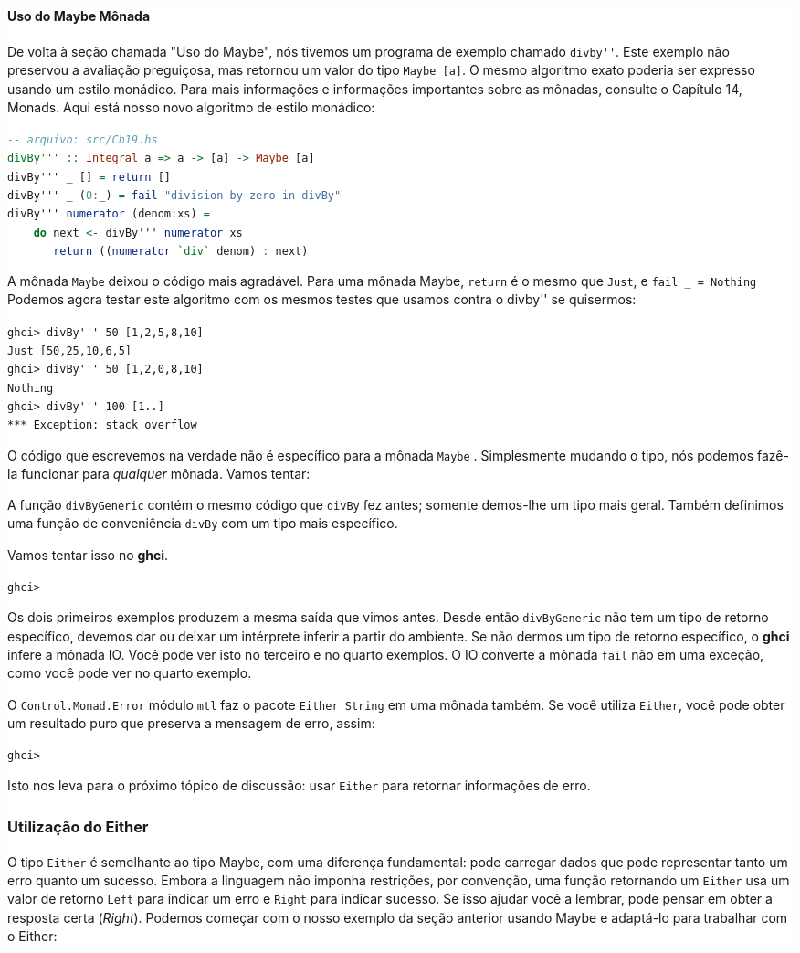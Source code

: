 #### Uso do Maybe Mônada

De volta à seção chamada "Uso do Maybe", nós tivemos um programa de exemplo chamado `divby''`. Este exemplo não preservou a avaliação preguiçosa, mas retornou um valor do tipo `Maybe [a]`. O mesmo algoritmo exato poderia ser expresso usando um estilo monádico. Para mais informações e informações importantes sobre as mônadas, consulte o Capítulo 14, Monads. Aqui está nosso novo algoritmo de estilo monádico:

```haskell
-- arquivo: src/Ch19.hs
divBy''' :: Integral a => a -> [a] -> Maybe [a]
divBy''' _ [] = return []
divBy''' _ (0:_) = fail "division by zero in divBy"
divBy''' numerator (denom:xs) =
    do next <- divBy''' numerator xs
       return ((numerator `div` denom) : next)
```
A mônada `Maybe`  deixou o código mais agradável. Para uma mônada Maybe, `return` é o mesmo que `Just`, e `fail _ = Nothing` Podemos agora testar este algoritmo com os mesmos testes que usamos contra o divby'' se quisermos:
```
ghci> divBy''' 50 [1,2,5,8,10]
Just [50,25,10,6,5]
ghci> divBy''' 50 [1,2,0,8,10]
Nothing
ghci> divBy''' 100 [1..] 
*** Exception: stack overflow
```

O código que escrevemos na verdade não é específico para a mônada `Maybe` . Simplesmente mudando o tipo, nós podemos fazê-la funcionar para _qualquer_ mônada. Vamos tentar: 



A função `divByGeneric` contém o mesmo código que `divBy` fez antes; somente demos-lhe um tipo mais geral. Também definimos uma função de conveniência `divBy` com um tipo mais específico.

Vamos tentar isso no **ghci**.

    ghci> 

Os dois primeiros exemplos produzem a mesma saída que vimos antes. Desde então `divByGeneric` não tem um tipo de retorno específico, devemos dar ou deixar um intérprete inferir a partir do ambiente. Se não dermos um tipo de retorno específico, o **ghci** infere a mônada IO. Você pode ver isto no terceiro e no quarto exemplos. O IO converte a mônada `fail` não em uma exceção, como você pode ver no quarto exemplo.

O `Control.Monad.Error` módulo `mtl` faz o pacote `Either String` em uma mônada também. Se você utiliza `Either`, você pode obter um resultado puro que preserva a mensagem de erro, assim:

    ghci> 

Isto nos leva para o próximo tópico de discussão: usar `Either` para retornar informações de erro.

### Utilização do Either

O tipo `Either` é semelhante ao tipo Maybe, com uma diferença fundamental: pode carregar dados que pode representar tanto um erro quanto um sucesso. Embora a linguagem não imponha restrições, por convenção, uma função retornando um `Either` usa um valor de retorno `Left` para indicar um erro e `Right` para indicar sucesso. Se isso ajudar você a lembrar, pode pensar em obter a resposta certa (_Right_). Podemos começar com o nosso exemplo da seção anterior usando Maybe e adaptá-lo para trabalhar com o Either:
